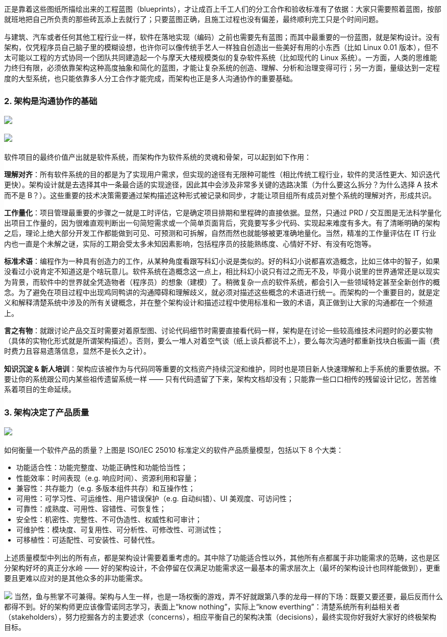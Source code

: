 正是靠着这些图纸所描绘出来的工程蓝图（blueprints），才让成百上千工人们的分工合作和验收标准有了依据：大家只需要照着蓝图，按部就班地把自己所负责的那些砖瓦添上去就行了；只要蓝图正确，且施工过程也没有偏差，最终顺利完工只是个时间问题。

与建筑、汽车或者任何其他工程行业一样，软件在落地实现（编码）之前也需要先有蓝图；而其中最重要的一份蓝图，就是架构设计。没有架构，仅凭程序员自己脑子里的模糊设想，也许你可以像传统手艺人一样独自创造出一些美好有用的小东西（比如 Linux 0.01 版本），但不太可能以工程的方式协同一个团队共同建造起一个与摩天大楼规模类似的复杂软件系统（比如现代的 Linux 系统）。一方面，人类的思维能力终归有限，必须依靠架构这种高度抽象和简化的蓝图，才能让复杂系统的创造、理解、分析和治理变得可行；另一方面，量级达到一定程度的大型系统，也只能依靠多人分工合作才能完成，而架构也正是多人沟通协作的重要基础。

### 2. 架构是沟通协作的基础

![](https://gfcdn.johng.cn/download/attachments/7290978/7663aa6b1e5c40dcaca07e463c3c8101.png?version=1&modificationDate=1612841647616&api=v2)

![](https://gfcdn.johng.cn/download/attachments/7290978/55a9f76d2e1241be84eddcf111247aa3.png?version=1&modificationDate=1612841663897&api=v2)

软件项目的最终价值产出就是软件系统，而架构作为软件系统的灵魂和骨架，可以起到如下作用：

**理解对齐**：所有软件系统的目的都是为了实现用户需求，但实现的途径有无限种可能性（相比传统工程行业，软件的灵活性更大、知识迭代更快）。架构设计就是去选择其中一条最合适的实现途径，因此其中会涉及非常多关键的选路决策（为什么要这么拆分？为什么选择 A 技术而不是 B？）。这些重要的技术决策需要通过架构描述这种形式被记录和同步，才能让项目组所有成员对整个系统的理解对齐，形成共识。

**工作量化**：项目管理最重要的步骤之一就是工时评估，它是确定项目排期和里程碑的直接依据。显然，只通过 PRD / 交互图是无法科学量化出项目工作量的，因为很难直观判断出一句简短需求或一个简单页面背后，究竟要写多少代码、实现起来难度有多大。有了清晰明确的架构之后，理论上绝大部分开发工作都能做到可见、可预测和可拆解，自然而然也就能够被更准确地量化。当然，精准的工作量评估在 IT 行业内也一直是个未解之谜，实际的工期会受太多未知因素影响，包括程序员的技能熟练度、心情好不好、有没有吃饱等。

**标准术语**：编程作为一种具有创造力的工作，从某种角度看跟写科幻小说是类似的。好的科幻小说都喜欢造概念，比如三体中的智子，如果没看过小说肯定不知道这是个啥玩意儿。软件系统在造概念这一点上，相比科幻小说只有过之而无不及，毕竟小说里的世界通常还是以现实为背景，而软件中的世界就全凭造物者（程序员）的想象（建模）了。稍微复杂一点的软件系统，都会引入一些领域特定甚至全新创作的概念。为了避免在项目过程中出现鸡同鸭讲的沟通障碍和理解歧义，就必须对描述这些概念的术语进行统一。而架构的一个重要目的，就是定义和解释清楚系统中涉及的所有关键概念，并在整个架构设计和描述过程中使用标准和一致的术语，真正做到让大家的沟通都在一个频道上。

**言之有物**：就跟讨论产品交互时需要对着原型图、讨论代码细节时需要直接看代码一样，架构是在讨论一些较高维技术问题时的必要实物（具体的实物化形式就是所谓架构描述）。否则，要么一堆人对着空气谈（纸上谈兵都说不上），要么每次沟通时都重新找块白板画一画（费时费力且容易遗落信息，显然不是长久之计）。

**知识沉淀 & 新人培训**：架构应该被作为与代码同等重要的文档资产持续沉淀和维护，同时也是项目新人快速理解和上手系统的重要依据。不要让你的系统跟公司内某些祖传遗留系统一样 —— 只有代码遗留了下来，架构文档却没有；只能靠一些口口相传的残留设计记忆，苦苦维系着项目的生命延续。

### 3. 架构决定了产品质量
![](https://gfcdn.johng.cn/download/attachments/7290978/a7a1aa6ce7c04956aeb75f5580f0535e.png?version=1&modificationDate=1612841683198&api=v2)

如何衡量一个软件产品的质量？上图是 ISO/IEC 25010 标准定义的软件产品质量模型，包括以下 8 个大类：

- 功能适合性：功能完整度、功能正确性和功能恰当性；
- 性能效率：时间表现（e.g. 响应时间）、资源利用和容量；
- 兼容性：共存能力（e.g. 多版本组件共存）和互操作性；
- 可用性：可学习性、可运维性、用户错误保护（e.g. 自动纠错）、UI 美观度、可访问性；
- 可靠性：成熟度、可用性、容错性、可恢复性；
- 安全性：机密性、完整性、不可伪造性、权威性和可审计；
- 可维护性：模块度、可复用性、可分析性、可修改性、可测试性；
- 可移植性：可适配性、可安装性、可替代性。

上述质量模型中列出的所有点，都是架构设计需要着重考虑的。其中除了功能适合性以外，其他所有点都属于非功能需求的范畴，这也是区分架构好坏的真正分水岭 —— 好的架构设计，不会停留在仅满足功能需求这一最基本的需求层次上（最坏的架构设计也同样能做到），更重要且更难以应对的是其他众多的非功能需求。

![](https://gfcdn.johng.cn/download/attachments/7290978/65ea237ff50543f8bf01a27e82dfe076.png?version=1&modificationDate=1612841697598&api=v2)
当然，鱼与熊掌不可兼得。架构与人生一样，也是一场权衡的游戏，弄不好就跟第八季的龙母一样的下场：既要又要还要，最后反而什么都得不到。好的架构师更应该像雪诺同志学习，表面上“know nothing”，实际上“know everthing”：清楚系统所有利益相关者（stakeholders），努力挖掘各方的主要述求（concerns），相应平衡自己的架构决策（decisions），最终实现你好我好大家好的终极架构目标。
